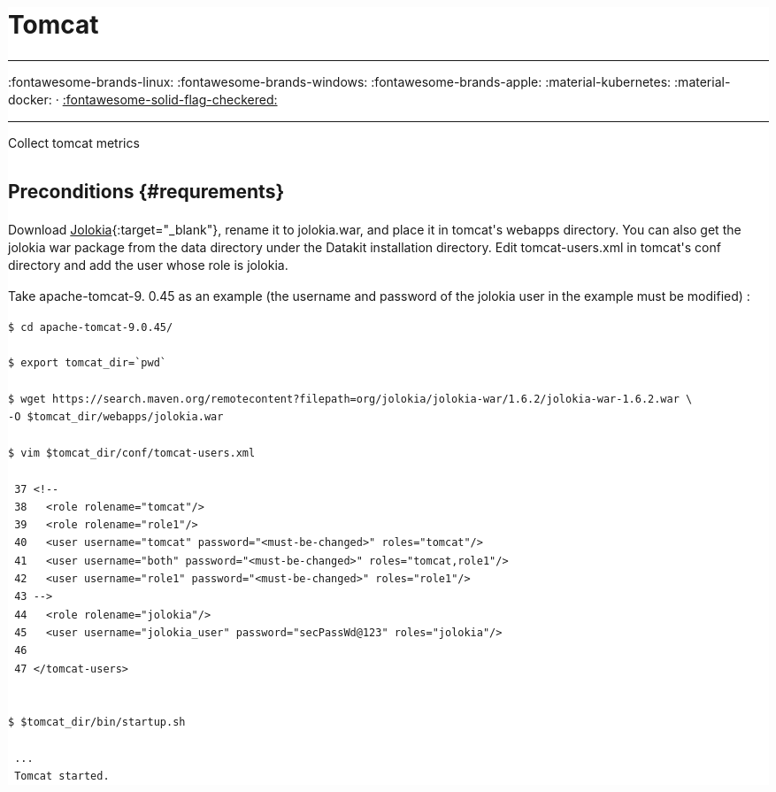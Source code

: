 
# Tomcat
---

:fontawesome-brands-linux: :fontawesome-brands-windows: :fontawesome-brands-apple: :material-kubernetes: :material-docker:  · [:fontawesome-solid-flag-checkered:](index.md#legends "支持选举")

---

Collect tomcat metrics

## Preconditions {#requrements}

Download [Jolokia](https://search.maven.org/remotecontent?filepath=org/jolokia/jolokia-war/1.6.2/jolokia-war-1.6.2.war){:target="_blank"}, rename it to jolokia.war, and place it in tomcat's webapps directory. You can also get the jolokia war package from the data directory under the Datakit installation directory. Edit tomcat-users.xml in tomcat's conf directory and add the user whose role is jolokia.

Take apache-tomcat-9. 0.45 as an example (the username and password of the jolokia user in the example must be modified) :

```ssh
$ cd apache-tomcat-9.0.45/

$ export tomcat_dir=`pwd`

$ wget https://search.maven.org/remotecontent?filepath=org/jolokia/jolokia-war/1.6.2/jolokia-war-1.6.2.war \
-O $tomcat_dir/webapps/jolokia.war

$ vim $tomcat_dir/conf/tomcat-users.xml

 37 <!--
 38   <role rolename="tomcat"/>
 39   <role rolename="role1"/>
 40   <user username="tomcat" password="<must-be-changed>" roles="tomcat"/>
 41   <user username="both" password="<must-be-changed>" roles="tomcat,role1"/>
 42   <user username="role1" password="<must-be-changed>" roles="role1"/>
 43 -->
 44   <role rolename="jolokia"/>
 45   <user username="jolokia_user" password="secPassWd@123" roles="jolokia"/>
 46
 47 </tomcat-users>


$ $tomcat_dir/bin/startup.sh

 ...
 Tomcat started.
```
